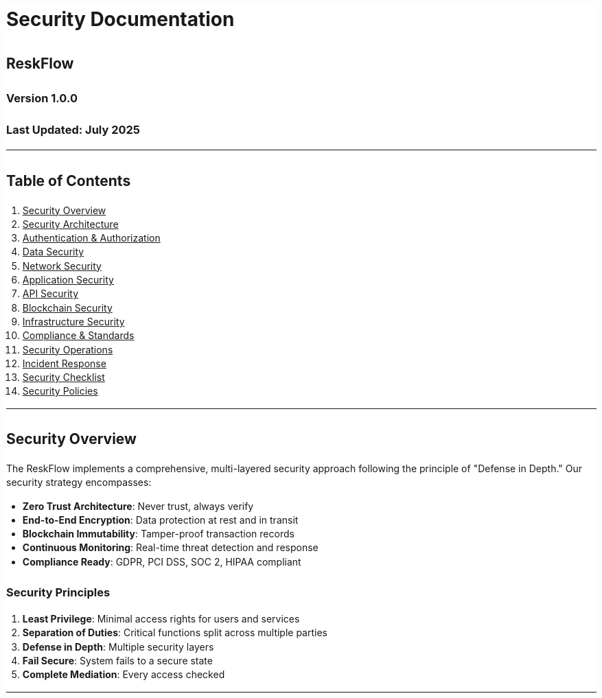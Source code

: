 # Security Documentation

## ReskFlow

### Version 1.0.0
### Last Updated: July 2025

---

## Table of Contents

1. [Security Overview](#security-overview)
2. [Security Architecture](#security-architecture)
3. [Authentication & Authorization](#authentication--authorization)
4. [Data Security](#data-security)
5. [Network Security](#network-security)
6. [Application Security](#application-security)
7. [API Security](#api-security)
8. [Blockchain Security](#blockchain-security)
9. [Infrastructure Security](#infrastructure-security)
10. [Compliance & Standards](#compliance--standards)
11. [Security Operations](#security-operations)
12. [Incident Response](#incident-response)
13. [Security Checklist](#security-checklist)
14. [Security Policies](#security-policies)

---

## Security Overview

The ReskFlow implements a comprehensive, multi-layered security approach following the principle of "Defense in Depth." Our security strategy encompasses:

- **Zero Trust Architecture**: Never trust, always verify
- **End-to-End Encryption**: Data protection at rest and in transit
- **Blockchain Immutability**: Tamper-proof transaction records
- **Continuous Monitoring**: Real-time threat detection and response
- **Compliance Ready**: GDPR, PCI DSS, SOC 2, HIPAA compliant

### Security Principles

1. **Least Privilege**: Minimal access rights for users and services
2. **Separation of Duties**: Critical functions split across multiple parties
3. **Defense in Depth**: Multiple security layers
4. **Fail Secure**: System fails to a secure state
5. **Complete Mediation**: Every access checked

---
